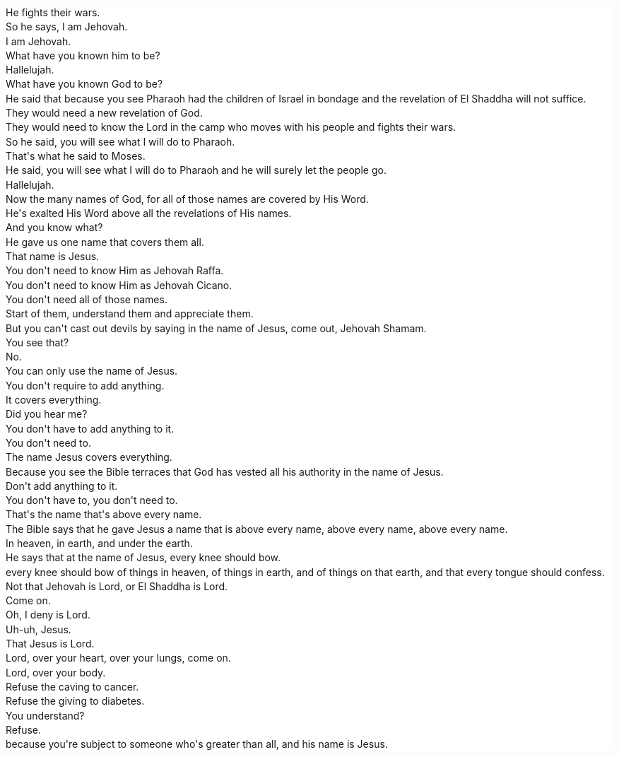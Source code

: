 He fights their wars.  
 So he says, I am Jehovah.  
I am Jehovah.  
What have you known him to be?  
Hallelujah.  
What have you known God to be?  
He said that because you see Pharaoh had the children of Israel in bondage and the revelation of El Shaddha will not suffice.  
 They would need a new revelation of God.  
They would need to know the Lord in the camp who moves with his people and fights their wars.  
So he said, you will see what I will do to Pharaoh.  
That's what he said to Moses.  
He said, you will see what I will do to Pharaoh and he will surely let the people go.  
 Hallelujah.  
Now the many names of God, for all of those names are covered by His Word.  
He's exalted His Word above all the revelations of His names.  
And you know what?  
 He gave us one name that covers them all.  
That name is Jesus.  
 You don't need to know Him as Jehovah Raffa.  
You don't need to know Him as Jehovah Cicano.  
You don't need all of those names.  
Start of them, understand them and appreciate them.  
But you can't cast out devils by saying in the name of Jesus, come out, Jehovah Shamam.  
You see that?  
No.  
 You can only use the name of Jesus.  
You don't require to add anything.  
It covers everything.  
Did you hear me?  
You don't have to add anything to it.  
You don't need to.  
The name Jesus covers everything.  
Because you see the Bible terraces that God has vested all his authority in the name of Jesus.  
Don't add anything to it.  
 You don't have to, you don't need to.  
That's the name that's above every name.  
The Bible says that he gave Jesus a name that is above every name, above every name, above every name.  
In heaven, in earth, and under the earth.  
He says that at the name of Jesus, every knee should bow.  
 every knee should bow of things in heaven, of things in earth, and of things on that earth, and that every tongue should confess.  
Not that Jehovah is Lord, or El Shaddha is Lord.  
Come on.  
Oh, I deny is Lord.  
Uh-uh, Jesus.  
That Jesus is Lord.  
 Lord, over your heart, over your lungs, come on.  
Lord, over your body.  
Refuse the caving to cancer.  
Refuse the giving to diabetes.  
You understand?  
Refuse.  
 because you're subject to someone who's greater than all, and his name is Jesus.  
